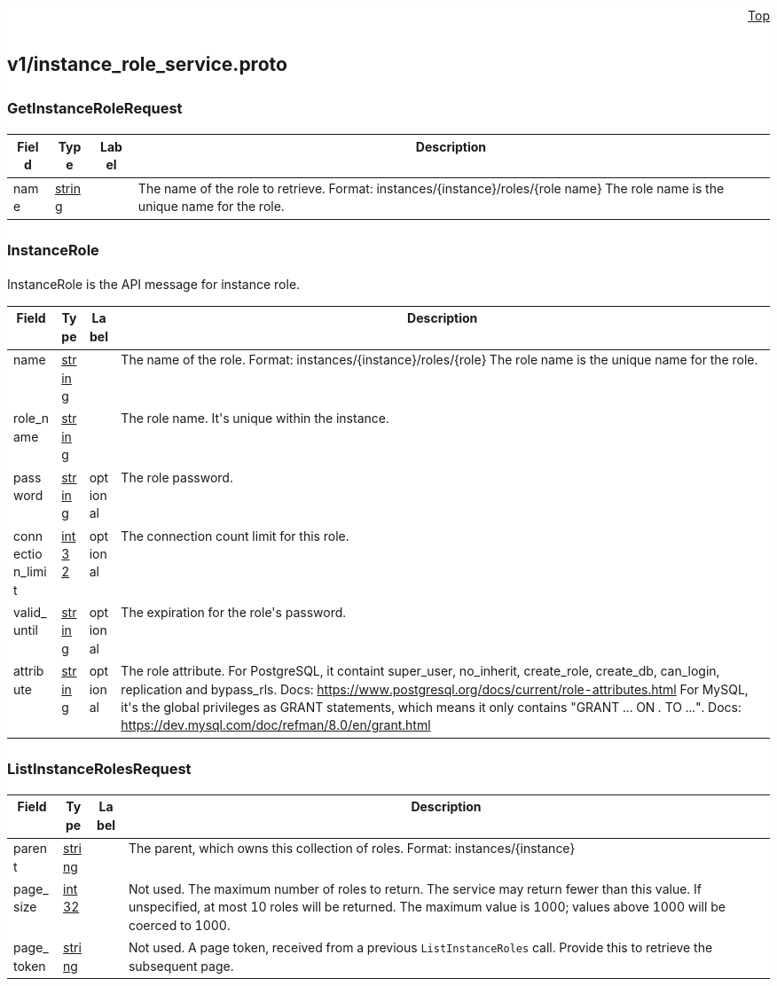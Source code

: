  



<a name="v1_instance_role_service-proto"></a>
<p align="right"><a href="#top">Top</a></p>

## v1/instance_role_service.proto



<a name="bytebase-v1-GetInstanceRoleRequest"></a>

### GetInstanceRoleRequest



| Field | Type | Label | Description |
| ----- | ---- | ----- | ----------- |
| name | [string](#string) |  | The name of the role to retrieve. Format: instances/{instance}/roles/{role name} The role name is the unique name for the role. |






<a name="bytebase-v1-InstanceRole"></a>

### InstanceRole
InstanceRole is the API message for instance role.


| Field | Type | Label | Description |
| ----- | ---- | ----- | ----------- |
| name | [string](#string) |  | The name of the role. Format: instances/{instance}/roles/{role} The role name is the unique name for the role. |
| role_name | [string](#string) |  | The role name. It&#39;s unique within the instance. |
| password | [string](#string) | optional | The role password. |
| connection_limit | [int32](#int32) | optional | The connection count limit for this role. |
| valid_until | [string](#string) | optional | The expiration for the role&#39;s password. |
| attribute | [string](#string) | optional | The role attribute. For PostgreSQL, it containt super_user, no_inherit, create_role, create_db, can_login, replication and bypass_rls. Docs: https://www.postgresql.org/docs/current/role-attributes.html For MySQL, it&#39;s the global privileges as GRANT statements, which means it only contains &#34;GRANT ... ON *.* TO ...&#34;. Docs: https://dev.mysql.com/doc/refman/8.0/en/grant.html |






<a name="bytebase-v1-ListInstanceRolesRequest"></a>

### ListInstanceRolesRequest



| Field | Type | Label | Description |
| ----- | ---- | ----- | ----------- |
| parent | [string](#string) |  | The parent, which owns this collection of roles. Format: instances/{instance} |
| page_size | [int32](#int32) |  | Not used. The maximum number of roles to return. The service may return fewer than this value. If unspecified, at most 10 roles will be returned. The maximum value is 1000; values above 1000 will be coerced to 1000. |
| page_token | [string](#string) |  | Not used. A page token, received from a previous `ListInstanceRoles` call. Provide this to retrieve the subsequent page.
